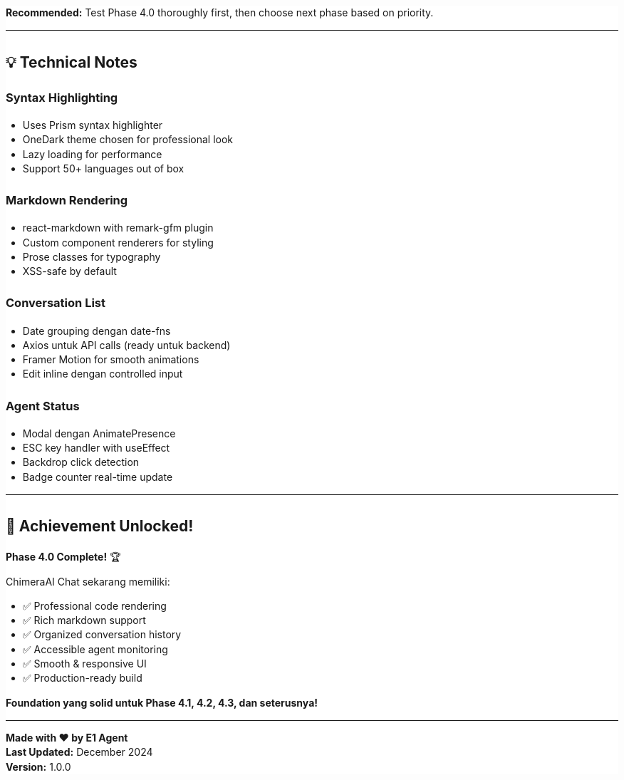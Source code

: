 **Recommended:** Test Phase 4.0 thoroughly first, then choose next phase based on priority.

---

## 💡 Technical Notes

### Syntax Highlighting
- Uses Prism syntax highlighter
- OneDark theme chosen for professional look
- Lazy loading for performance
- Support 50+ languages out of box

### Markdown Rendering
- react-markdown with remark-gfm plugin
- Custom component renderers for styling
- Prose classes for typography
- XSS-safe by default

### Conversation List
- Date grouping dengan date-fns
- Axios untuk API calls (ready untuk backend)
- Framer Motion for smooth animations
- Edit inline dengan controlled input

### Agent Status
- Modal dengan AnimatePresence
- ESC key handler with useEffect
- Backdrop click detection
- Badge counter real-time update

---

## 🎉 Achievement Unlocked!

**Phase 4.0 Complete!** 🏆

ChimeraAI Chat sekarang memiliki:
- ✅ Professional code rendering
- ✅ Rich markdown support
- ✅ Organized conversation history
- ✅ Accessible agent monitoring
- ✅ Smooth & responsive UI
- ✅ Production-ready build

**Foundation yang solid untuk Phase 4.1, 4.2, 4.3, dan seterusnya!**

---

**Made with ❤️ by E1 Agent**  
**Last Updated:** December 2024  
**Version:** 1.0.0
